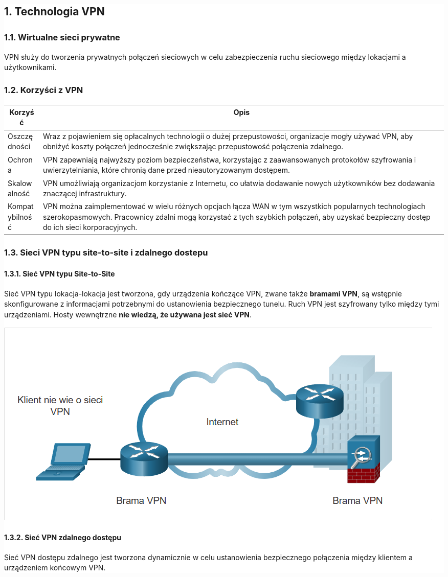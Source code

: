 ## 1. Technologia VPN

### 1.1. Wirtualne sieci prywatne

VPN służy do tworzenia prywatnych połączeń sieciowych w celu zabezpieczenia ruchu sieciowego między lokacjami a użytkownikami.

### 1.2. Korzyści z VPN

| Korzyść | Opis |
|---|---|
| Oszczędności | Wraz z pojawieniem się opłacalnych technologii o dużej przepustowości, organizacje mogły używać VPN, aby obniżyć koszty połączeń jednocześnie zwiększając przepustowość połączenia zdalnego. |
| Ochrona | VPN zapewniają najwyższy poziom bezpieczeństwa, korzystając z zaawansowanych protokołów szyfrowania i uwierzytelniania, które chronią dane przed nieautoryzowanym dostępem. |
| Skalowalność | VPN umożliwiają organizacjom korzystanie z Internetu, co ułatwia dodawanie nowych użytkowników bez dodawania znaczącej infrastruktury. |
| Kompatybilność | VPN można zaimplementować w wielu różnych opcjach łącza WAN w tym wszystkich popularnych technologiach szerokopasmowych. Pracownicy zdalni mogą korzystać z tych szybkich połączeń, aby uzyskać bezpieczny dostęp do ich sieci korporacyjnych. |

### 1.3. Sieci VPN typu site-to-site i zdalnego dostepu

#### 1.3.1. Sieć VPN typu Site-to-Site
Sieć VPN typu lokacja-lokacja jest tworzona, gdy urządzenia kończące VPN, zwane także **bramami VPN**, są wstępnie skonfigurowane z informacjami potrzebnymi do ustanowienia bezpiecznego tunelu. Ruch VPN jest szyfrowany tylko między tymi urządzeniami. Hosty wewnętrzne **nie wiedzą, że używana jest sieć VPN**.

![VPN Site-to-Site](img/8.1.3.1.png)

#### 1.3.2. Sieć VPN zdalnego dostępu
Sieć VPN dostępu zdalnego jest tworzona dynamicznie w celu ustanowienia bezpiecznego połączenia między klientem a urządzeniem końcowym VPN.
